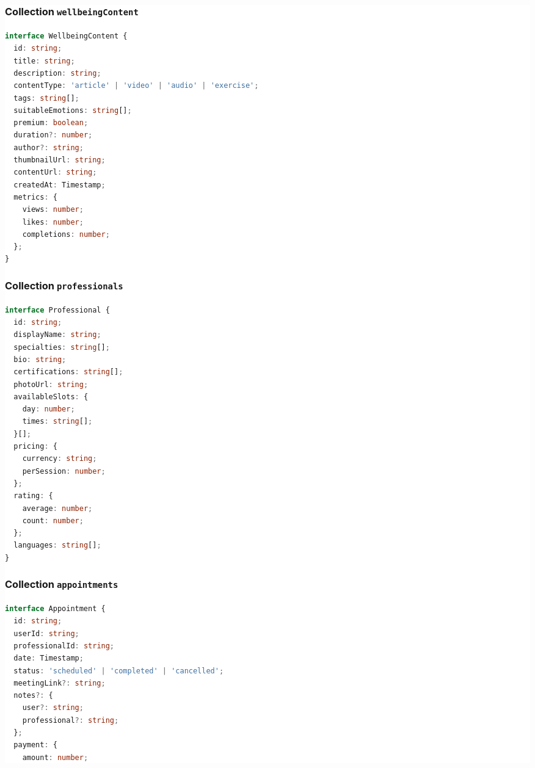 ### Collection `wellbeingContent`
```typescript
interface WellbeingContent {
  id: string;
  title: string;
  description: string;
  contentType: 'article' | 'video' | 'audio' | 'exercise';
  tags: string[];
  suitableEmotions: string[];
  premium: boolean;
  duration?: number; 
  author?: string;
  thumbnailUrl: string;
  contentUrl: string;
  createdAt: Timestamp;
  metrics: {
    views: number;
    likes: number;
    completions: number;
  };
}
```

### Collection `professionals`
```typescript
interface Professional {
  id: string;
  displayName: string;
  specialties: string[];
  bio: string;
  certifications: string[];
  photoUrl: string;
  availableSlots: {
    day: number; 
    times: string[]; 
  }[];
  pricing: {
    currency: string;
    perSession: number;
  };
  rating: {
    average: number;
    count: number;
  };
  languages: string[];
}
```

### Collection `appointments`
```typescript
interface Appointment {
  id: string;
  userId: string;
  professionalId: string;
  date: Timestamp;
  status: 'scheduled' | 'completed' | 'cancelled';
  meetingLink?: string;
  notes?: {
    user?: string;
    professional?: string;
  };
  payment: {
    amount: number;
```